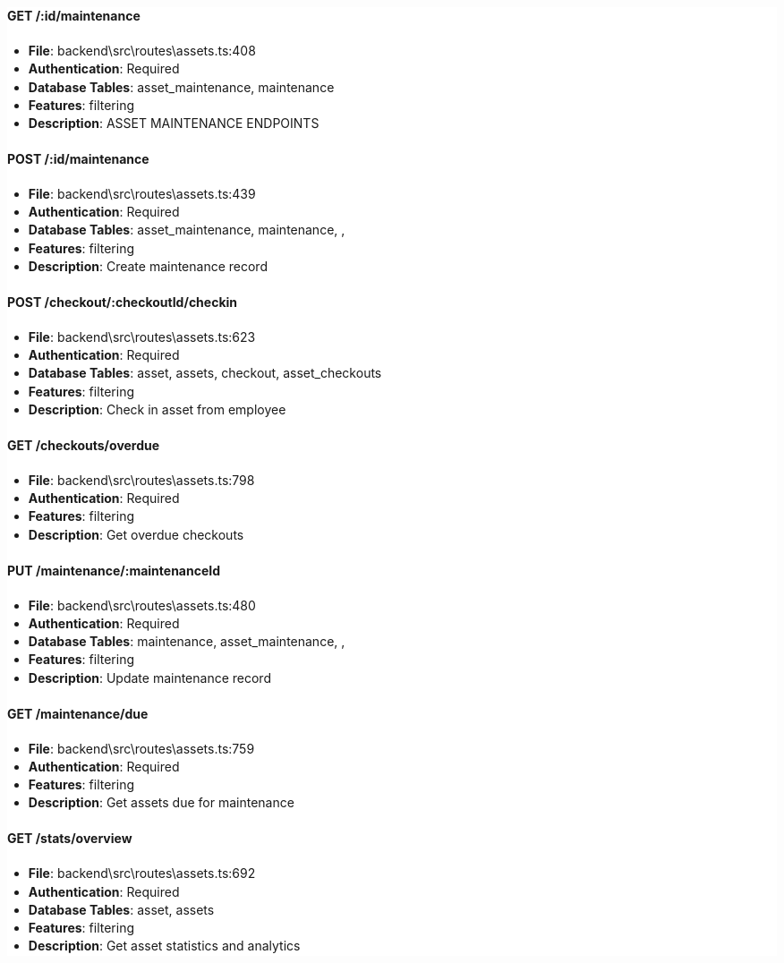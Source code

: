 #### GET /:id/maintenance

- **File**: backend\src\routes\assets.ts:408
- **Authentication**: Required
- **Database Tables**: asset_maintenance, maintenance
- **Features**: filtering
- **Description**: ASSET MAINTENANCE ENDPOINTS

#### POST /:id/maintenance

- **File**: backend\src\routes\assets.ts:439
- **Authentication**: Required
- **Database Tables**: asset_maintenance, maintenance, , 
- **Features**: filtering
- **Description**: Create maintenance record

#### POST /checkout/:checkoutId/checkin

- **File**: backend\src\routes\assets.ts:623
- **Authentication**: Required
- **Database Tables**: asset, assets, checkout, asset_checkouts
- **Features**: filtering
- **Description**: Check in asset from employee

#### GET /checkouts/overdue

- **File**: backend\src\routes\assets.ts:798
- **Authentication**: Required
- **Features**: filtering
- **Description**: Get overdue checkouts

#### PUT /maintenance/:maintenanceId

- **File**: backend\src\routes\assets.ts:480
- **Authentication**: Required
- **Database Tables**: maintenance, asset_maintenance, , 
- **Features**: filtering
- **Description**: Update maintenance record

#### GET /maintenance/due

- **File**: backend\src\routes\assets.ts:759
- **Authentication**: Required
- **Features**: filtering
- **Description**: Get assets due for maintenance

#### GET /stats/overview

- **File**: backend\src\routes\assets.ts:692
- **Authentication**: Required
- **Database Tables**: asset, assets
- **Features**: filtering
- **Description**: Get asset statistics and analytics

